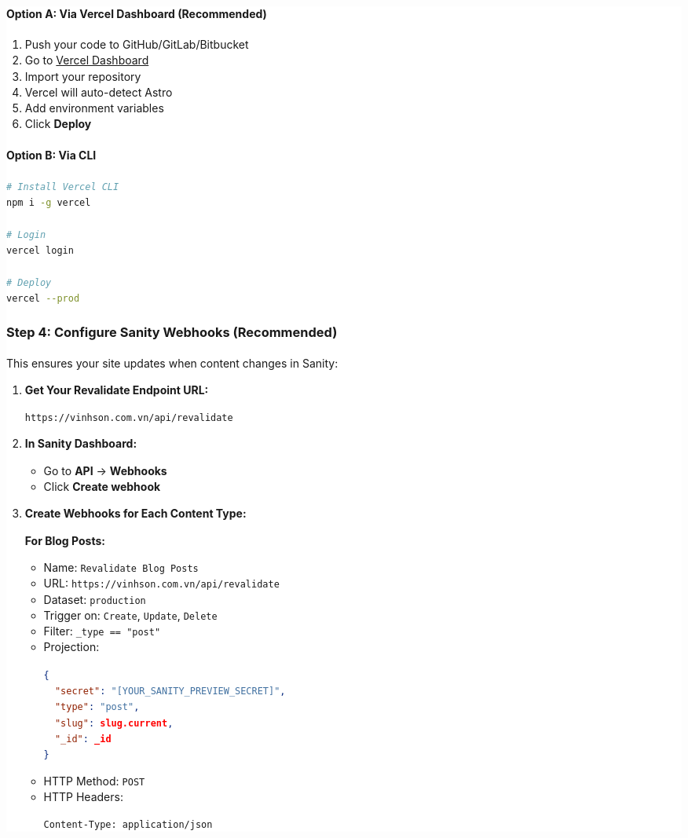 #### Option A: Via Vercel Dashboard (Recommended)
1. Push your code to GitHub/GitLab/Bitbucket
2. Go to [Vercel Dashboard](https://vercel.com/new)
3. Import your repository
4. Vercel will auto-detect Astro
5. Add environment variables
6. Click **Deploy**

#### Option B: Via CLI
```bash
# Install Vercel CLI
npm i -g vercel

# Login
vercel login

# Deploy
vercel --prod
```

### Step 4: Configure Sanity Webhooks (Recommended)

This ensures your site updates when content changes in Sanity:

1. **Get Your Revalidate Endpoint URL:**
   ```
   https://vinhson.com.vn/api/revalidate
   ```

2. **In Sanity Dashboard:**
   - Go to **API** → **Webhooks**
   - Click **Create webhook**

3. **Create Webhooks for Each Content Type:**

   **For Blog Posts:**
   - Name: `Revalidate Blog Posts`
   - URL: `https://vinhson.com.vn/api/revalidate`
   - Dataset: `production`
   - Trigger on: `Create`, `Update`, `Delete`
   - Filter: `_type == "post"`
   - Projection:
     ```json
     {
       "secret": "[YOUR_SANITY_PREVIEW_SECRET]",
       "type": "post",
       "slug": slug.current,
       "_id": _id
     }
     ```
   - HTTP Method: `POST`
   - HTTP Headers:
     ```
     Content-Type: application/json
     ```
